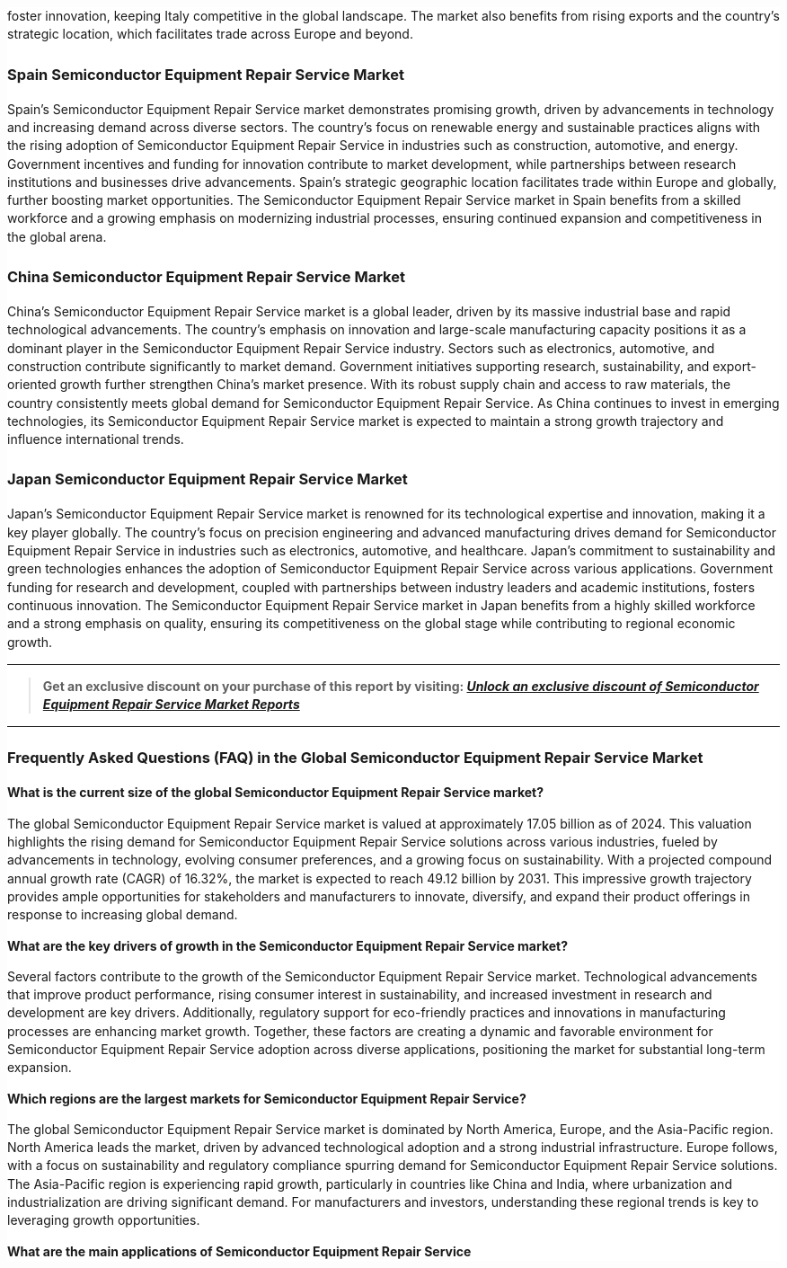 foster innovation, keeping Italy competitive in the global landscape. The market also benefits from rising exports and the country&rsquo;s strategic location, which facilitates trade across Europe and beyond.</p><h3>Spain Semiconductor Equipment Repair Service Market</h3><p>Spain&rsquo;s Semiconductor Equipment Repair Service market demonstrates promising growth, driven by advancements in technology and increasing demand across diverse sectors. The country&rsquo;s focus on renewable energy and sustainable practices aligns with the rising adoption of Semiconductor Equipment Repair Service in industries such as construction, automotive, and energy. Government incentives and funding for innovation contribute to market development, while partnerships between research institutions and businesses drive advancements. Spain&rsquo;s strategic geographic location facilitates trade within Europe and globally, further boosting market opportunities. The Semiconductor Equipment Repair Service market in Spain benefits from a skilled workforce and a growing emphasis on modernizing industrial processes, ensuring continued expansion and competitiveness in the global arena.</p><h3>China Semiconductor Equipment Repair Service Market</h3><p>China&rsquo;s Semiconductor Equipment Repair Service market is a global leader, driven by its massive industrial base and rapid technological advancements. The country&rsquo;s emphasis on innovation and large-scale manufacturing capacity positions it as a dominant player in the Semiconductor Equipment Repair Service industry. Sectors such as electronics, automotive, and construction contribute significantly to market demand. Government initiatives supporting research, sustainability, and export-oriented growth further strengthen China&rsquo;s market presence. With its robust supply chain and access to raw materials, the country consistently meets global demand for Semiconductor Equipment Repair Service. As China continues to invest in emerging technologies, its Semiconductor Equipment Repair Service market is expected to maintain a strong growth trajectory and influence international trends.</p><h3>Japan Semiconductor Equipment Repair Service Market</h3><p>Japan&rsquo;s Semiconductor Equipment Repair Service market is renowned for its technological expertise and innovation, making it a key player globally. The country&rsquo;s focus on precision engineering and advanced manufacturing drives demand for Semiconductor Equipment Repair Service in industries such as electronics, automotive, and healthcare. Japan&rsquo;s commitment to sustainability and green technologies enhances the adoption of Semiconductor Equipment Repair Service across various applications. Government funding for research and development, coupled with partnerships between industry leaders and academic institutions, fosters continuous innovation. The Semiconductor Equipment Repair Service market in Japan benefits from a highly skilled workforce and a strong emphasis on quality, ensuring its competitiveness on the global stage while contributing to regional economic growth.</p><hr /><blockquote><p><strong>Get an exclusive discount on your purchase of this report by visiting: <em><a href="://marketresearchpulse.com/ask-for-discount/13668?utm_source=Github&amp;utm_medium=025">Unlock an exclusive discount of Semiconductor Equipment Repair Service Market Reports</a></em>&nbsp;</strong></p></blockquote><hr /><h3>Frequently Asked Questions (FAQ) in the Global Semiconductor Equipment Repair Service Market</h3><p><strong>What is the current size of the global Semiconductor Equipment Repair Service market?</strong></p><p>The global Semiconductor Equipment Repair Service market is valued at approximately 17.05 billion as of 2024. This valuation highlights the rising demand for Semiconductor Equipment Repair Service solutions across various industries, fueled by advancements in technology, evolving consumer preferences, and a growing focus on sustainability. With a projected compound annual growth rate (CAGR) of 16.32%, the market is expected to reach 49.12 billion by 2031. This impressive growth trajectory provides ample opportunities for stakeholders and manufacturers to innovate, diversify, and expand their product offerings in response to increasing global demand.</p><p><strong>What are the key drivers of growth in the Semiconductor Equipment Repair Service market?</strong></p><p>Several factors contribute to the growth of the Semiconductor Equipment Repair Service market. Technological advancements that improve product performance, rising consumer interest in sustainability, and increased investment in research and development are key drivers. Additionally, regulatory support for eco-friendly practices and innovations in manufacturing processes are enhancing market growth. Together, these factors are creating a dynamic and favorable environment for Semiconductor Equipment Repair Service adoption across diverse applications, positioning the market for substantial long-term expansion.</p><p><strong>Which regions are the largest markets for Semiconductor Equipment Repair Service?</strong></p><p>The global Semiconductor Equipment Repair Service market is dominated by North America, Europe, and the Asia-Pacific region. North America leads the market, driven by advanced technological adoption and a strong industrial infrastructure. Europe follows, with a focus on sustainability and regulatory compliance spurring demand for Semiconductor Equipment Repair Service solutions. The Asia-Pacific region is experiencing rapid growth, particularly in countries like China and India, where urbanization and industrialization are driving significant demand. For manufacturers and investors, understanding these regional trends is key to leveraging growth opportunities.</p><p><strong>What are the main applications of Semiconductor Equipment Repair Service
